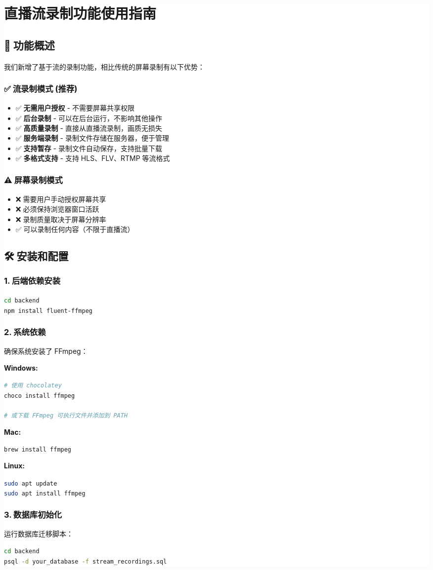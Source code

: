 # 直播流录制功能使用指南

## 🎯 功能概述

我们新增了基于流的录制功能，相比传统的屏幕录制有以下优势：

### ✅ 流录制模式 (推荐)
- ✅ **无需用户授权** - 不需要屏幕共享权限
- ✅ **后台录制** - 可以在后台运行，不影响其他操作
- ✅ **高质量录制** - 直接从直播流录制，画质无损失
- ✅ **服务端录制** - 录制文件存储在服务器，便于管理
- ✅ **支持暂存** - 录制文件自动保存，支持批量下载
- ✅ **多格式支持** - 支持 HLS、FLV、RTMP 等流格式

### ⚠️ 屏幕录制模式
- ❌ 需要用户手动授权屏幕共享
- ❌ 必须保持浏览器窗口活跃
- ❌ 录制质量取决于屏幕分辨率
- ✅ 可以录制任何内容（不限于直播流）

## 🛠️ 安装和配置

### 1. 后端依赖安装
```bash
cd backend
npm install fluent-ffmpeg
```

### 2. 系统依赖
确保系统安装了 FFmpeg：

**Windows:**
```bash
# 使用 chocolatey
choco install ffmpeg

# 或下载 FFmpeg 可执行文件并添加到 PATH
```

**Mac:**
```bash
brew install ffmpeg
```

**Linux:**
```bash
sudo apt update
sudo apt install ffmpeg
```

### 3. 数据库初始化
运行数据库迁移脚本：
```bash
cd backend
psql -d your_database -f stream_recordings.sql
```
